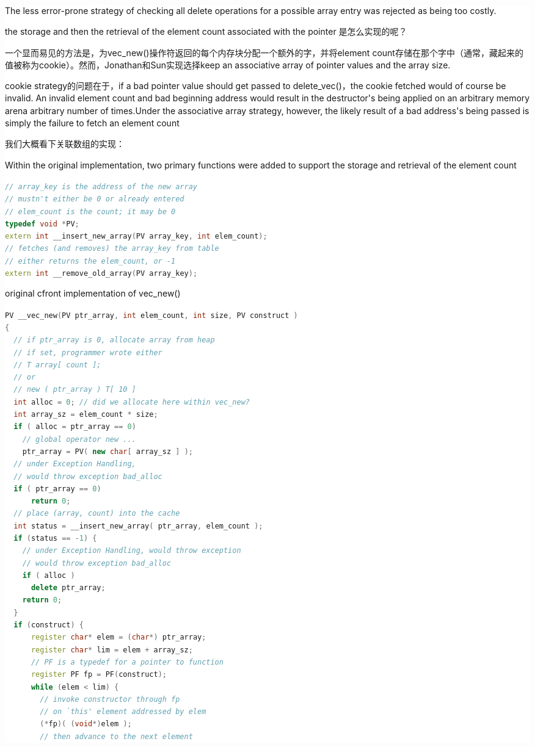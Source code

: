 The less error-prone strategy of checking all delete operations for a possible array entry was rejected as being too costly.

the storage and then the retrieval of the element count associated with the pointer 是怎么实现的呢？

一个显而易见的方法是，为vec_new()操作符返回的每个内存块分配一个额外的字，并将element count存储在那个字中（通常，藏起来的值被称为cookie）。然而，Jonathan和Sun实现选择keep an associative array of pointer values and the array size.

cookie strategy的问题在于，if a bad pointer value should get passed to delete_vec()，the cookie fetched would of course be invalid. An invalid element count and bad beginning address would result in the destructor's being applied on an arbitrary memory arena arbitrary number of times.Under the associative array strategy, however, the likely result of a bad address's being passed is simply the failure to fetch an element count

我们大概看下关联数组的实现：

Within the original implementation, two primary functions were added to support the storage and retrieval of the element count 

```c++
// array_key is the address of the new array
// mustn't either be 0 or already entered
// elem_count is the count; it may be 0
typedef void *PV;
extern int __insert_new_array(PV array_key, int elem_count);
// fetches (and removes) the array_key from table
// either returns the elem_count, or -1
extern int __remove_old_array(PV array_key);

```
original cfront implementation of vec_new() 
```c++
PV __vec_new(PV ptr_array, int elem_count, int size, PV construct )
{
  // if ptr_array is 0, allocate array from heap
  // if set, programmer wrote either
  // T array[ count ];
  // or
  // new ( ptr_array ) T[ 10 ]
  int alloc = 0; // did we allocate here within vec_new?
  int array_sz = elem_count * size;
  if ( alloc = ptr_array == 0)
    // global operator new ...
    ptr_array = PV( new char[ array_sz ] );
  // under Exception Handling,
  // would throw exception bad_alloc
  if ( ptr_array == 0)
      return 0;
  // place (array, count) into the cache
  int status = __insert_new_array( ptr_array, elem_count );
  if (status == -1) {
    // under Exception Handling, would throw exception
    // would throw exception bad_alloc
    if ( alloc )
      delete ptr_array;
    return 0;
  }
  if (construct) {
      register char* elem = (char*) ptr_array;
      register char* lim = elem + array_sz;
      // PF is a typedef for a pointer to function
      register PF fp = PF(construct);
      while (elem < lim) {
        // invoke constructor through fp
        // on `this' element addressed by elem
        (*fp)( (void*)elem );
        // then advance to the next element
```